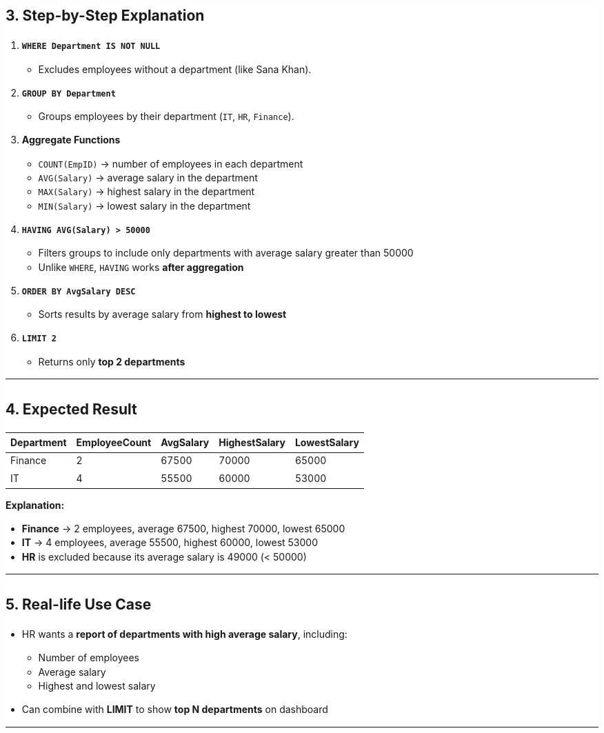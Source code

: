 
## 3. Step-by-Step Explanation

1. **`WHERE Department IS NOT NULL`**

   * Excludes employees without a department (like Sana Khan).

2. **`GROUP BY Department`**

   * Groups employees by their department (`IT`, `HR`, `Finance`).

3. **Aggregate Functions**

   * `COUNT(EmpID)` → number of employees in each department
   * `AVG(Salary)` → average salary in the department
   * `MAX(Salary)` → highest salary in the department
   * `MIN(Salary)` → lowest salary in the department

4. **`HAVING AVG(Salary) > 50000`**

   * Filters groups to include only departments with average salary greater than 50000
   * Unlike `WHERE`, `HAVING` works **after aggregation**

5. **`ORDER BY AvgSalary DESC`**

   * Sorts results by average salary from **highest to lowest**

6. **`LIMIT 2`**

   * Returns only **top 2 departments**

---

## 4. Expected Result

| Department | EmployeeCount | AvgSalary | HighestSalary | LowestSalary |
| ---------- | ------------- | --------- | ------------- | ------------ |
| Finance    | 2             | 67500     | 70000         | 65000        |
| IT         | 4             | 55500     | 60000         | 53000        |

**Explanation:**

* **Finance** → 2 employees, average 67500, highest 70000, lowest 65000
* **IT** → 4 employees, average 55500, highest 60000, lowest 53000
* **HR** is excluded because its average salary is 49000 (< 50000)

---

## 5. Real-life Use Case

* HR wants a **report of departments with high average salary**, including:

  * Number of employees
  * Average salary
  * Highest and lowest salary
* Can combine with **LIMIT** to show **top N departments** on dashboard

---